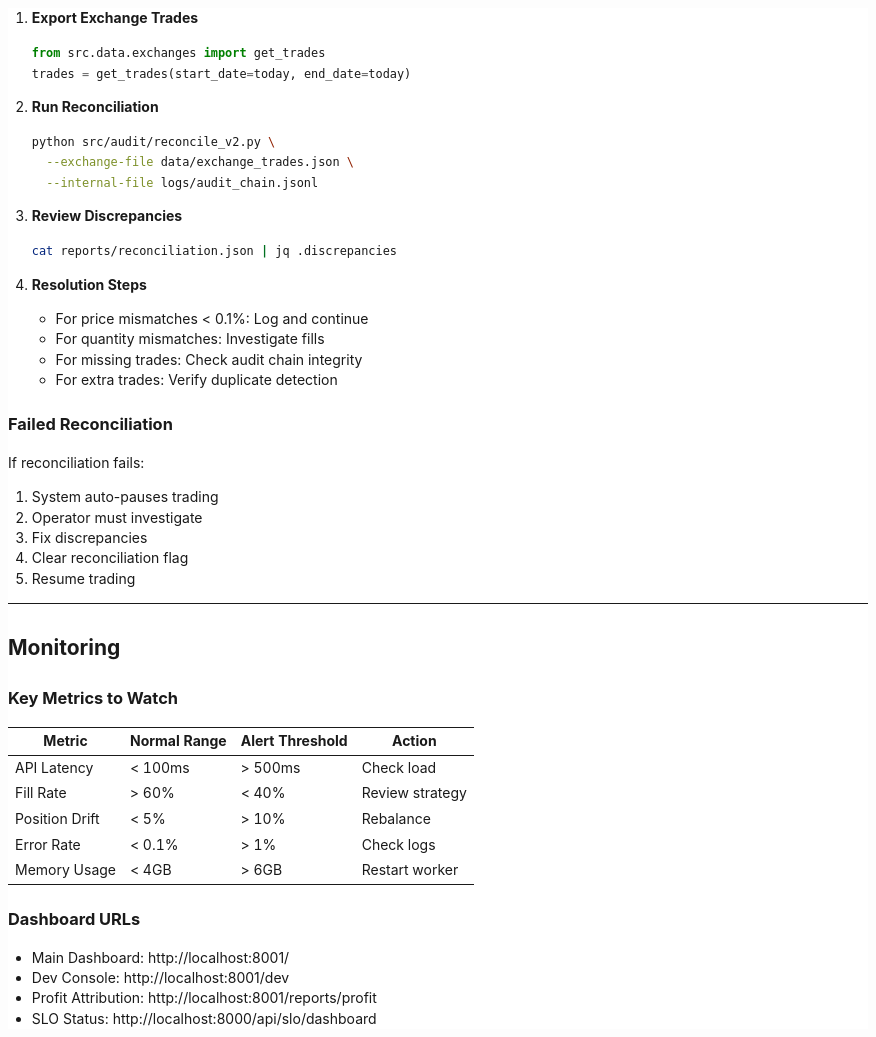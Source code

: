 1. **Export Exchange Trades**
   ```python
   from src.data.exchanges import get_trades
   trades = get_trades(start_date=today, end_date=today)
   ```

2. **Run Reconciliation**
   ```bash
   python src/audit/reconcile_v2.py \
     --exchange-file data/exchange_trades.json \
     --internal-file logs/audit_chain.jsonl
   ```

3. **Review Discrepancies**
   ```bash
   cat reports/reconciliation.json | jq .discrepancies
   ```

4. **Resolution Steps**
   - For price mismatches < 0.1%: Log and continue
   - For quantity mismatches: Investigate fills
   - For missing trades: Check audit chain integrity
   - For extra trades: Verify duplicate detection

### Failed Reconciliation

If reconciliation fails:
1. System auto-pauses trading
2. Operator must investigate
3. Fix discrepancies
4. Clear reconciliation flag
5. Resume trading

---

## Monitoring

### Key Metrics to Watch

| Metric | Normal Range | Alert Threshold | Action |
|--------|-------------|-----------------|---------|
| API Latency | < 100ms | > 500ms | Check load |
| Fill Rate | > 60% | < 40% | Review strategy |
| Position Drift | < 5% | > 10% | Rebalance |
| Error Rate | < 0.1% | > 1% | Check logs |
| Memory Usage | < 4GB | > 6GB | Restart worker |

### Dashboard URLs
- Main Dashboard: http://localhost:8001/
- Dev Console: http://localhost:8001/dev
- Profit Attribution: http://localhost:8001/reports/profit
- SLO Status: http://localhost:8000/api/slo/dashboard
